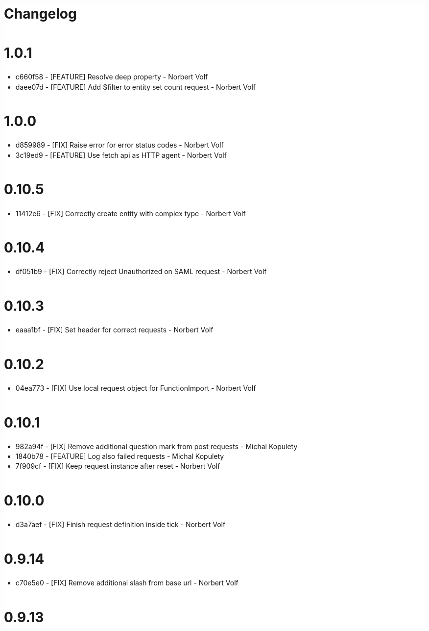 # Changelog

# 1.0.1

- c660f58 - [FEATURE] Resolve deep property - Norbert Volf
- daee07d - [FEATURE] Add $filter to entity set count request - Norbert Volf

# 1.0.0

- d859989 - [FIX] Raise error for error status codes - Norbert Volf
- 3c19ed9 - [FEATURE] Use fetch api as HTTP agent - Norbert Volf

# 0.10.5

- 11412e6 - [FIX] Correctly create entity with complex type - Norbert Volf

# 0.10.4

- df051b9 - [FIX] Correctly reject Unauthorized on SAML request - Norbert Volf

# 0.10.3

- eaaa1bf - [FIX] Set header for correct requests - Norbert Volf

# 0.10.2

- 04ea773 - [FIX] Use local request object for FunctionImport - Norbert Volf

# 0.10.1

- 982a94f - [FIX] Remove additional question mark from post requests - Michal Kopulety
- 1840b78 - [FEATURE] Log also failed requests - Michal Kopulety
- 7f909cf - [FIX] Keep request instance after reset - Norbert Volf

# 0.10.0

- d3a7aef - [FIX] Finish request definition inside tick - Norbert Volf

# 0.9.14

- c70e5e0 - [FIX] Remove additional slash from base url - Norbert Volf

# 0.9.13
